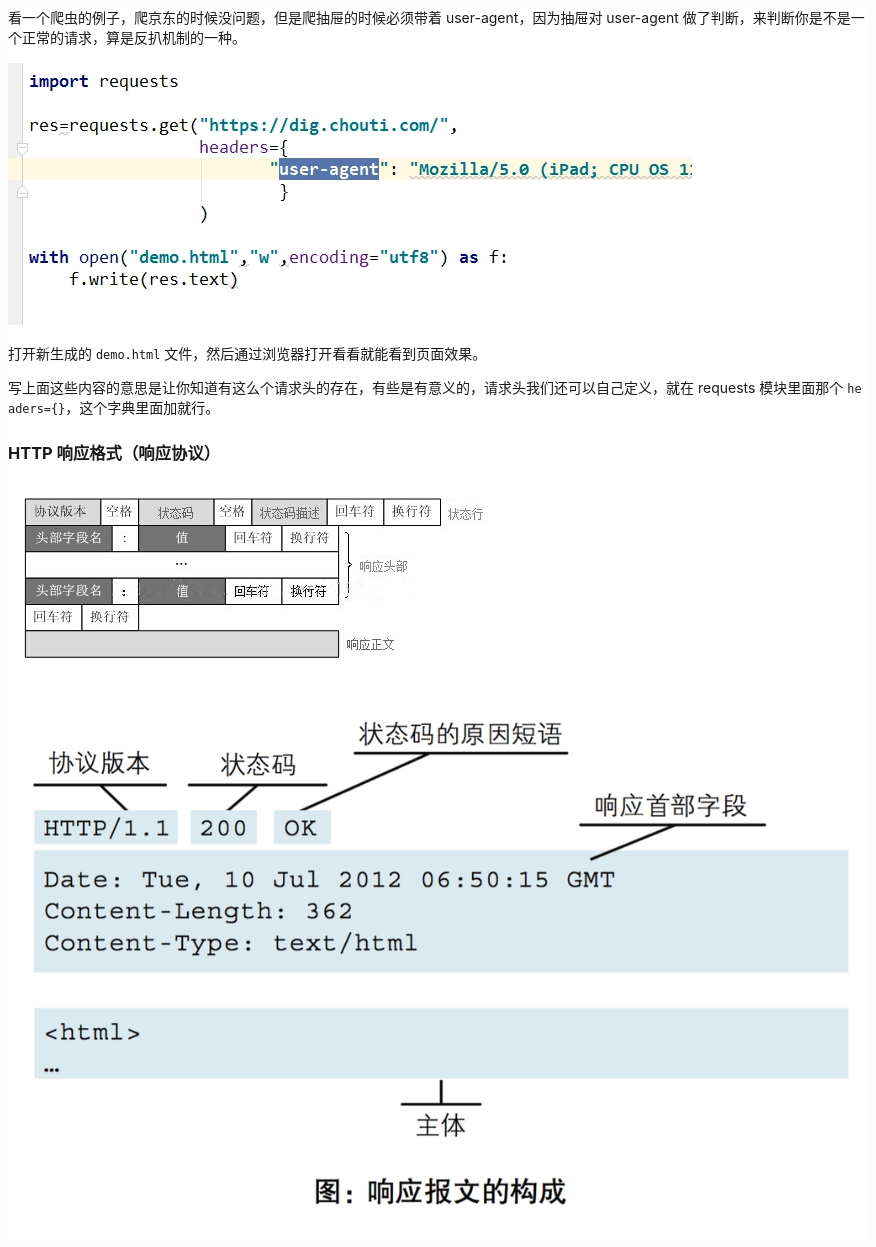看一个爬虫的例子，爬京东的时候没问题，但是爬抽屉的时候必须带着 user-agent，因为抽屉对 user-agent 做了判断，来判断你是不是一个正常的请求，算是反扒机制的一种。

![img](django-http.assets/988061-20190217200715895-666653052.png)

打开新生成的 `demo.html` 文件，然后通过浏览器打开看看就能看到页面效果。

写上面这些内容的意思是让你知道有这么个请求头的存在，有些是有意义的，请求头我们还可以自己定义，就在 requests 模块里面那个 `headers={}`，这个字典里面加就行。

### HTTP 响应格式（响应协议）

![img](django-http.assets/867021-20180322001744323-654009411.jpg)

![img](django-http.assets/877318-20180418161014087-738990087.png)